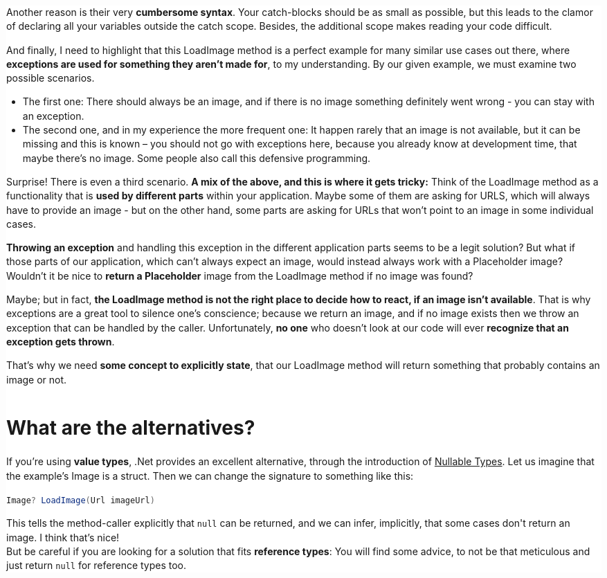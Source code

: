 Another reason is their very **cumbersome syntax**. Your catch-blocks should be
as small as possible, but this leads to the clamor of declaring all your
variables outside the catch scope. Besides, the additional scope makes reading
your code difficult.

And finally, I need to highlight that this LoadImage method is a perfect example
for many similar use cases out there, where **exceptions are used for something
they aren’t made for**, to my understanding. By our given example, we must
examine two possible scenarios. 

* The first one: There should always be an
image, and if there is no image something definitely went wrong - you can stay
with an exception. 
* The second one, and in my experience the more frequent
one: It happen rarely that an image is not available, but it can be missing and
this is known – you should not go with exceptions here, because you already know
at development time, that maybe there’s no image. Some people also call this
defensive programming.

Surprise! There is even a third scenario. **A mix of the above, and this is
where it gets tricky:** Think of the LoadImage method as a functionality that is
**used by different parts** within your application. Maybe some of them are
asking for URLS, which will always have to provide an image - but on the other
hand, some parts are asking for URLs that won’t point to an image in some
individual cases.

**Throwing an exception** and handling this exception in the different
application parts seems to be a legit solution? But what if those parts of our
application, which can’t always expect an image, would instead always work with
a Placeholder image? Wouldn’t it be nice to **return a Placeholder** image from
the LoadImage method if no image was found?

Maybe; but in fact, **the LoadImage method is not the right place to decide how
to react, if an image isn’t available**. That is why exceptions are a great tool
to silence one’s conscience; because we return an image, and if no image exists
then we throw an exception that can be handled by the caller. Unfortunately,
**no one** who doesn’t look at our code will ever **recognize that an exception
gets thrown**.

That’s why we need **some concept to explicitly state**, that our LoadImage
method will return something that probably contains an image or not.

What are the alternatives?
==========================

If you’re using **value types**, .Net provides an excellent alternative, through
the introduction of [Nullable
Types](https://msdn.microsoft.com/en-us/library/1t3y8s4s.aspx). Let us imagine
that the example’s Image is a struct. Then we can change the signature to
something like this:

```csharp
Image? LoadImage(Url imageUrl) 
```

This tells the method-caller explicitly that `null` can be returned, and we can
infer, implicitly, that some cases don't return an image. I think that’s nice!  
But be careful if you are looking for a solution that fits **reference types**:
You will find some advice, to not be that meticulous and just return `null` for
reference types too.
